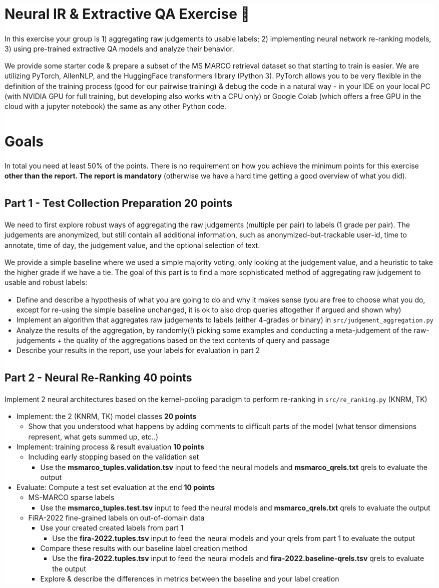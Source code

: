 # Neural IR & Extractive QA Exercise 🔎

In this exercise your group is 1) aggregating raw judgements to usable labels; 2) implementing neural network re-ranking models, 3) using pre-trained extractive QA models and analyze their behavior.

We provide some starter code & prepare a subset of the MS MARCO retrieval dataset so that starting to train is easier. We are utilizing PyTorch, AllenNLP, and the HuggingFace transformers library (Python 3). PyTorch allows you to be very flexible in the definition of the training process (good for our pairwise training) & debug the code in a natural way - in your IDE on your local PC (with NVIDIA GPU for full training, but developing also works with a CPU only) or Google Colab (which offers a free GPU in the cloud with a jupyter notebook) the same as any other Python code. 

# Goals

In total you need at least 50% of the points. There is no requirement on how you achieve the minimum points for this exercise **other than the report. The report is mandatory** (otherwise we have a hard time getting a good overview of what you did). 

## Part 1 - Test Collection Preparation **20 points**

We need to first explore robust ways of aggregating the raw judgements (multiple per pair) to labels (1 grade per pair). The judgements are anonymized, but still contain all additional information, such as anonymized-but-trackable user-id, time to annotate, time of day, the judgement value, and the optional selection of text. 

We provide a simple baseline where we used a simple majority voting, only looking at the judgement value, and a heuristic to take the higher grade if we have a tie. The goal of this part is to find a more sophisticated method of aggregating raw judgement to usable and robust labels:

- Define and describe a hypothesis of what you are going to do and why it makes sense (you are free to choose what you do, except for re-using the simple baseline unchanged, it is ok to also drop queries altogether if argued and shown why)
- Implement an algorithm that aggregates raw judgements to labels (either 4-grades or binary) in ``src/judgement_aggregation.py``
- Analyze the results of the aggregation, by randomly(!) picking some examples and conducting a meta-judgement of the raw-judgements + the quality of the aggregations based on the text contents of query and passage
- Describe your results in the report, use your labels for evaluation in part 2


## Part 2 - Neural Re-Ranking **40 points**

Implement 2 neural architectures based on the kernel-pooling paradigm to perform re-ranking in ``src/re_ranking.py`` (KNRM, TK)

- Implement: the 2 (KNRM, TK) model classes **20 points**
   - Show that you understood what happens by adding comments to difficult parts of the model (what tensor dimensions represent, what gets summed up, etc..)
- Implement: training process & result evaluation **10 points**
    - Including early stopping based on the validation set
	   - Use the **msmarco_tuples.validation.tsv** input to feed the neural models and **msmarco_qrels.txt** qrels to evaluate the output
- Evaluate: Compute a test set evaluation at the end  **10 points**
	- MS-MARCO sparse labels
	  - Use the **msmarco_tuples.test.tsv** input to feed the neural models and **msmarco_qrels.txt** qrels to evaluate the output
	- FiRA-2022 fine-grained labels on out-of-domain data
	  - Use your created created labels from part 1
	     - Use the **fira-2022.tuples.tsv** input to feed the neural models and your qrels from part 1 to evaluate the output
	  - Compare these results with our baseline label creation method
	     - Use the **fira-2022.tuples.tsv** input to feed the neural models and **fira-2022.baseline-qrels.tsv** qrels to evaluate the output
	  - Explore & describe the differences in metrics between the baseline and your label creation 